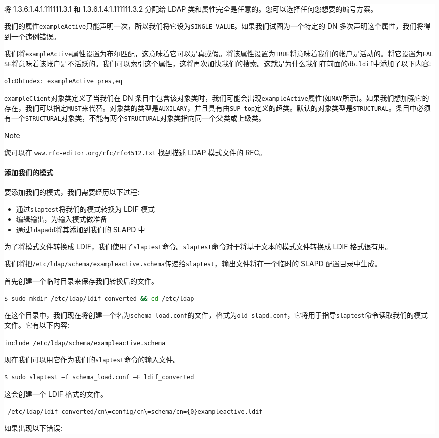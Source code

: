 将 1.3.6.1.4.1.111111.3.1 和 1.3.6.1.4.1.111111.3.2 分配给 LDAP 类和属性完全是任意的。您可以选择任何您想要的编号方案。

我们的属性`exampleActive`只能声明一次，所以我们将它设为`SINGLE-VALUE`。如果我们试图为一个特定的 DN 多次声明这个属性，我们将得到一个违例错误。

我们将`exampleActive`属性设置为布尔匹配，这意味着它可以是真或假。将该属性设置为`TRUE`将意味着我们的帐户是活动的。将它设置为`FALSE`将意味着该帐户是不活跃的。我们可以索引这个属性，这将再次加快我们的搜索。这就是为什么我们在前面的`db.ldif`中添加了以下内容:

```sh
olcDbIndex: exampleActive pres,eq

```

`exampleClient`对象类定义了当我们在 DN 条目中包含该对象类时，我们可能会出现`exampleActive`属性(如`MAY`所示)。如果我们想加强它的存在，我们可以指定`MUST`来代替。对象类的类型是`AUXILARY`，并且具有由`SUP top`定义的超类。默认的对象类型是`STRUCTURAL`。条目中必须有一个`STRUCTURAL`对象类，不能有两个`STRUCTURAL`对象类指向同一个父类或上级类。

Note

您可以在 [`www.rfc-editor.org/rfc/rfc4512.txt`](http://www.rfc-editor.org/rfc/rfc4512.txt) 找到描述 LDAP 模式文件的 RFC。

#### 添加我们的模式

要添加我们的模式，我们需要经历以下过程:

*   通过`slaptest`将我们的模式转换为 LDIF 模式
*   编辑输出，为输入模式做准备
*   通过`ldapadd`将其添加到我们的 SLAPD 中

为了将模式文件转换成 LDIF，我们使用了`slaptest`命令。`slaptest`命令对于将基于文本的模式文件转换成 LDIF 格式很有用。

我们将把`/etc/ldap/schema/exampleactive.schema`传递给`slaptest`，输出文件将在一个临时的 SLAPD 配置目录中生成。

首先创建一个临时目录来保存我们转换后的文件。

```sh
$ sudo mkdir /etc/ldap/ldif_converted && cd /etc/ldap

```

在这个目录中，我们现在将创建一个名为`schema_load.conf`的文件，格式为`old slapd.conf`，它将用于指导`slaptest`命令读取我们的模式文件。它有以下内容:

```sh
include /etc/ldap/schema/exampleactive.schema

```

现在我们可以用它作为我们的`slaptest`命令的输入文件。

```sh
$ sudo slaptest –f schema_load.conf –F ldif_converted

```

这会创建一个 LDIF 格式的文件。

```sh
 /etc/ldap/ldif_converted/cn\=config/cn\=schema/cn={0}exampleactive.ldif

```

如果出现以下错误:
